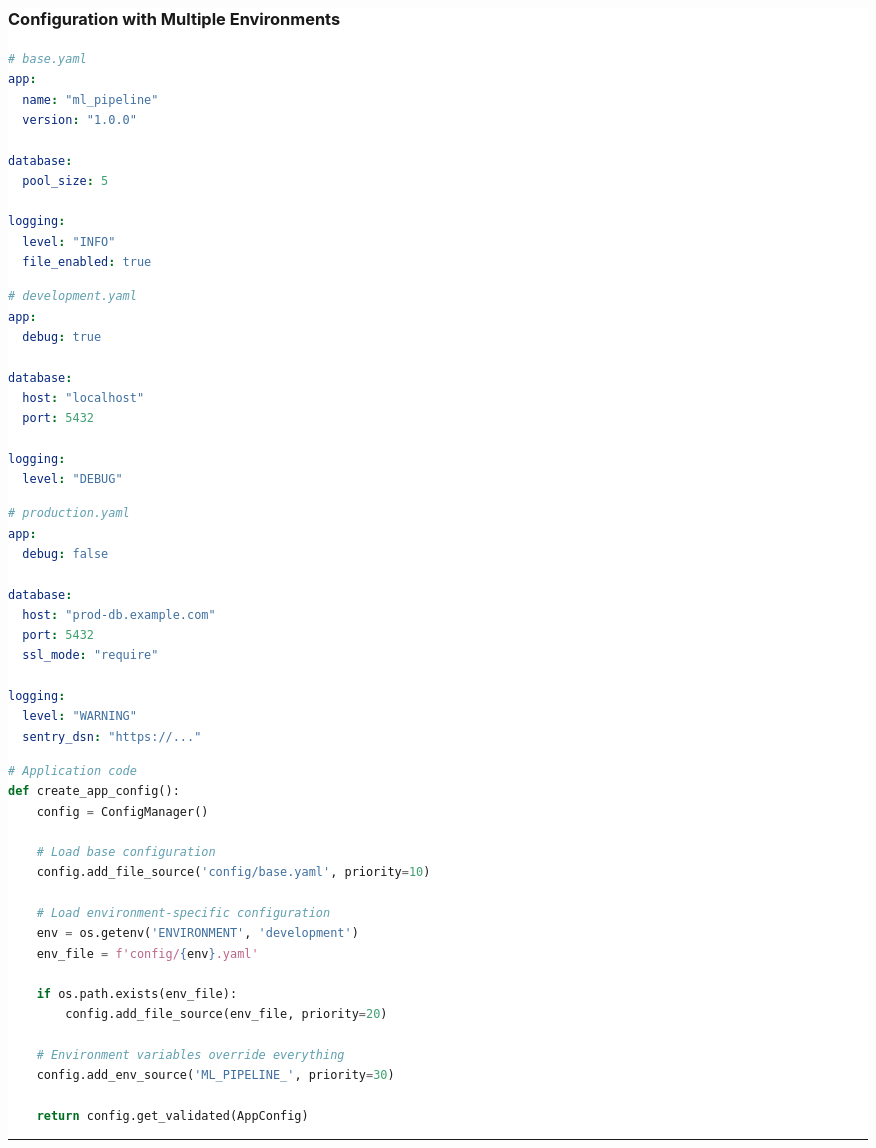 ### Configuration with Multiple Environments

```yaml
# base.yaml
app:
  name: "ml_pipeline"
  version: "1.0.0"

database:
  pool_size: 5

logging:
  level: "INFO"
  file_enabled: true
```

```yaml
# development.yaml
app:
  debug: true

database:
  host: "localhost"
  port: 5432

logging:
  level: "DEBUG"
```

```yaml
# production.yaml
app:
  debug: false

database:
  host: "prod-db.example.com"
  port: 5432
  ssl_mode: "require"

logging:
  level: "WARNING"
  sentry_dsn: "https://..."
```

```python
# Application code
def create_app_config():
    config = ConfigManager()
    
    # Load base configuration
    config.add_file_source('config/base.yaml', priority=10)
    
    # Load environment-specific configuration
    env = os.getenv('ENVIRONMENT', 'development')
    env_file = f'config/{env}.yaml'
    
    if os.path.exists(env_file):
        config.add_file_source(env_file, priority=20)
    
    # Environment variables override everything
    config.add_env_source('ML_PIPELINE_', priority=30)
    
    return config.get_validated(AppConfig)
```

---